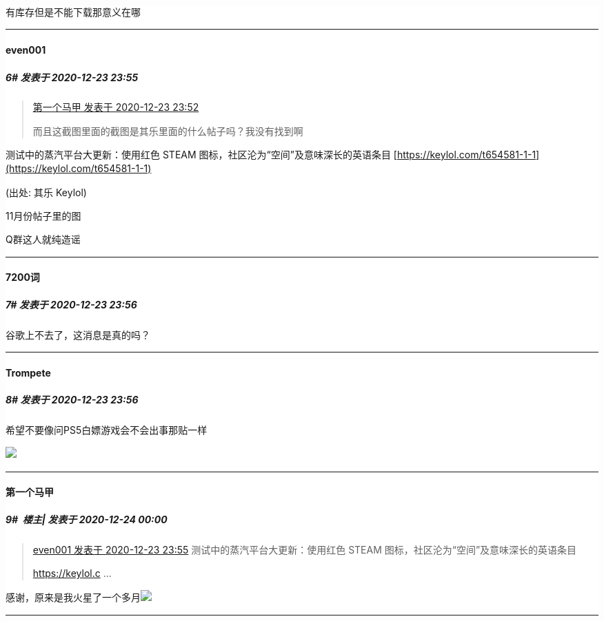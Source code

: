 
有库存但是不能下载那意义在哪


-----

####  even001  
##### 6#       发表于 2020-12-23 23:55


<blockquote><a href="httphttps://bbs.saraba1st.com/2b/forum.php?mod=redirect&amp;goto=findpost&amp;pid=49824310&amp;ptid=1979253" target="_blank">第一个马甲 发表于 2020-12-23 23:52</a>

而且这截图里面的截图是其乐里面的什么帖子吗？我没有找到啊</blockquote>
测试中的蒸汽平台大更新：使用红色 STEAM 图标，社区沦为“空间”及意味深长的英语条目
[https://keylol.com/t654581-1-1](https://keylol.com/t654581-1-1)

(出处: 其乐 Keylol)

11月份帖子里的图

Q群这人就纯造谣


-----

####  7200词  
##### 7#       发表于 2020-12-23 23:56


谷歌上不去了，这消息是真的吗？


-----

####  Trompete  
##### 8#       发表于 2020-12-23 23:56


希望不要像问PS5白嫖游戏会不会出事那贴一样

<img src="https://static.saraba1st.com/image/smiley/face2017/124.png" referrerpolicy="no-referrer">


-----

####  第一个马甲  
##### 9#         楼主| 发表于 2020-12-24 00:00


<blockquote><a href="httphttps://bbs.saraba1st.com/2b/forum.php?mod=redirect&amp;goto=findpost&amp;pid=49824331&amp;ptid=1979253" target="_blank">even001 发表于 2020-12-23 23:55</a>
测试中的蒸汽平台大更新：使用红色 STEAM 图标，社区沦为“空间”及意味深长的英语条目

https://keylol.c ...</blockquote>
感谢，原来是我火星了一个多月<img src="https://static.saraba1st.com/image/smiley/face2017/068.png" referrerpolicy="no-referrer">


-----
